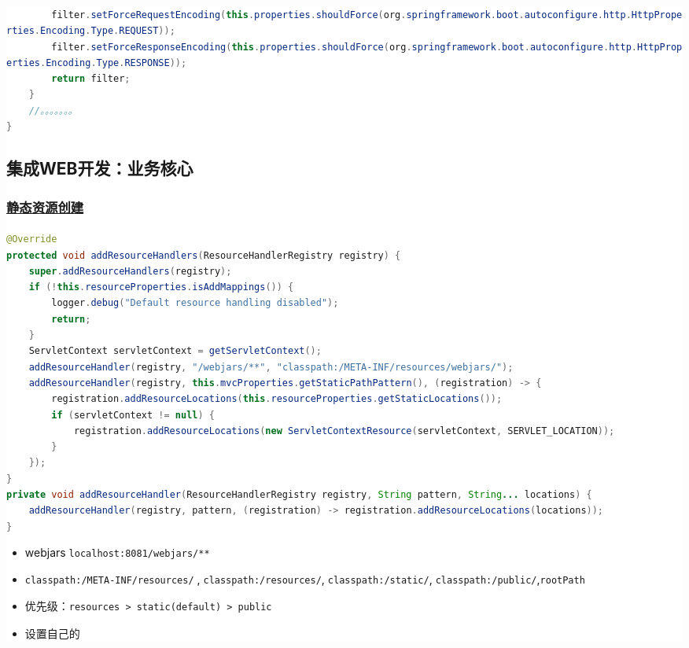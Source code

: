 ```java
        filter.setForceRequestEncoding(this.properties.shouldForce(org.springframework.boot.autoconfigure.http.HttpProperties.Encoding.Type.REQUEST));
        filter.setForceResponseEncoding(this.properties.shouldForce(org.springframework.boot.autoconfigure.http.HttpProperties.Encoding.Type.RESPONSE));
        return filter;
    }
    //。。。。。。。
}
```









## 集成WEB开发：业务核心

### [静态资源创建](SpringBoot.md#自动装配原理) 

```java
@Override
protected void addResourceHandlers(ResourceHandlerRegistry registry) {
	super.addResourceHandlers(registry);
	if (!this.resourceProperties.isAddMappings()) {
		logger.debug("Default resource handling disabled");
		return;
	}
	ServletContext servletContext = getServletContext();
	addResourceHandler(registry, "/webjars/**", "classpath:/META-INF/resources/webjars/");
	addResourceHandler(registry, this.mvcProperties.getStaticPathPattern(), (registration) -> {
		registration.addResourceLocations(this.resourceProperties.getStaticLocations());
		if (servletContext != null) {
			registration.addResourceLocations(new ServletContextResource(servletContext, SERVLET_LOCATION));
		}
	});
}
private void addResourceHandler(ResourceHandlerRegistry registry, String pattern, String... locations) {
	addResourceHandler(registry, pattern, (registration) -> registration.addResourceLocations(locations));
}
```

- webjars  `localhost:8081/webjars/**`

-  `classpath:/META-INF/resources/` , `classpath:/resources/`, `classpath:/static/`, `classpath:/public/`,`rootPath`

- 优先级：`resources > static(default) > public`

- 设置自己的
